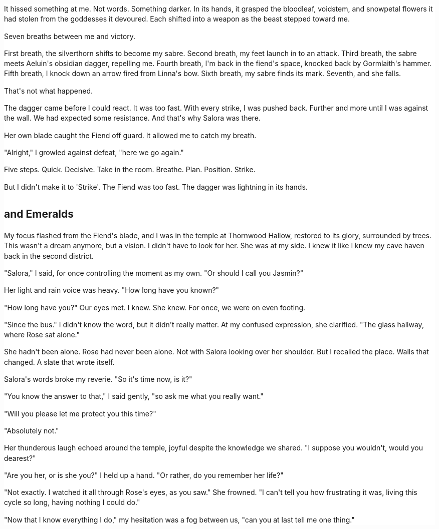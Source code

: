 It hissed something at me. Not words. Something darker. In its hands, it grasped the bloodleaf, voidstem, and snowpetal flowers it had stolen from the goddesses it devoured. Each shifted into a weapon as the beast stepped toward me.

Seven breaths between me and victory.

First breath, the silverthorn shifts to become my sabre. Second breath, my feet launch in to an attack. Third breath, the sabre meets Aeluin's obsidian dagger, repelling me. Fourth breath, I'm back in the fiend's space, knocked back by Gormlaith's hammer. Fifth breath, I knock down an arrow fired from Linna's bow. Sixth breath, my sabre finds its mark. Seventh, and she falls.

That's not what happened.

The dagger came before I could react. It was too fast. With every strike, I was pushed back. Further and more until I was against the wall. We had expected some resistance. And that's why Salora was there.

Her own blade caught the Fiend off guard. It allowed me to catch my breath.

"Alright," I growled against defeat, "here we go again."

Five steps. Quick. Decisive. Take in the room. Breathe. Plan. Position. Strike.

But I didn't make it to 'Strike'. The Fiend was too fast. The dagger was lightning in its hands.
## and Emeralds
My focus flashed from the Fiend's blade, and I was in the temple at Thornwood Hallow, restored to its glory, surrounded by trees. This wasn't a dream anymore, but a vision. I didn't have to look for her. She was at my side. I knew it like I knew my cave haven back in the second district.

"Salora," I said, for once controlling the moment as my own. "Or should I call you Jasmin?"

Her light and rain voice was heavy. "How long have you known?"

"How long have you?" Our eyes met. I knew. She knew. For once, we were on even footing.

"Since the bus." I didn't know the word, but it didn't really matter. At my confused expression, she clarified. "The glass hallway, where Rose sat alone."

She hadn't been alone. Rose had never been alone. Not with Salora looking over her shoulder. But I recalled the place. Walls that changed. A slate that wrote itself.

Salora's words broke my reverie. "So it's time now, is it?"

"You know the answer to that," I said gently, "so ask me what you really want."

"Will you please let me protect you this time?"

"Absolutely not."

Her thunderous laugh echoed around the temple, joyful despite the knowledge we shared. "I suppose you wouldn't, would you dearest?"

"Are you her, or is she you?" I held up a hand. "Or rather, do you remember her life?"

"Not exactly. I watched it all through Rose's eyes, as you saw." She frowned. "I can't tell you how frustrating it was, living this cycle so long, having nothing I could do."

"Now that I know everything I do," my hesitation was a fog between us, "can you at last tell me one thing."
